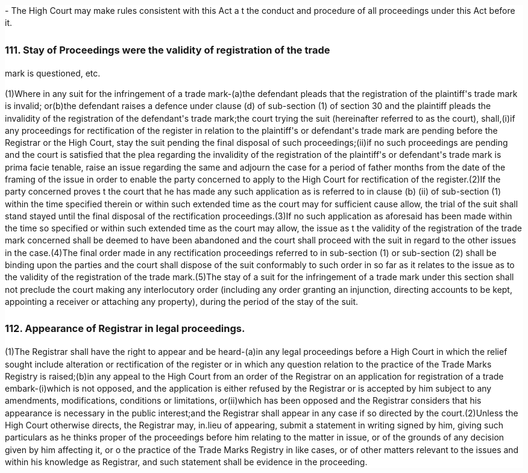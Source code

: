 \- The High Court may make rules consistent with this Act a t the conduct and
procedure of all proceedings under this Act before it.

### 111. Stay of Proceedings were the validity of registration of the trade
mark is questioned, etc.

(1)Where in any suit for the infringement of a trade mark-(a)the defendant
pleads that the registration of the plaintiff's trade mark is invalid;
or(b)the defendant raises a defence under clause (d) of sub-section (1) of
section 30 and the plaintiff pleads the invalidity of the registration of the
defendant's trade mark;the court trying the suit (hereinafter referred to as
the court), shall,(i)if any proceedings for rectification of the register in
relation to the plaintiff's or defendant's trade mark are pending before the
Registrar or the High Court, stay the suit pending the final disposal of such
proceedings;(ii)if no such proceedings are pending and the court is satisfied
that the plea regarding the invalidity of the registration of the plaintiff's
or defendant's trade mark is prima facie tenable, raise an issue regarding the
same and adjourn the case for a period of father months from the date of the
framing of the issue in order to enable the party concerned to apply to the
High Court for rectification of the register.(2)If the party concerned proves
t the court that he has made any such application as is referred to in clause
(b) (ii) of sub-section (1) within the time specified therein or within such
extended time as the court may for sufficient cause allow, the trial of the
suit shall stand stayed until the final disposal of the rectification
proceedings.(3)If no such application as aforesaid has been made within the
time so specified or within such extended time as the court may allow, the
issue as t the validity of the registration of the trade mark concerned shall
be deemed to have been abandoned and the court shall proceed with the suit in
regard to the other issues in the case.(4)The final order made in any
rectification proceedings referred to in sub-section (1) or sub-section (2)
shall be binding upon the parties and the court shall dispose of the suit
conformably to such order in so far as it relates to the issue as to the
validity of the registration of the trade mark.(5)The stay of a suit for the
infringement of a trade mark under this section shall not preclude the court
making any interlocutory order (including any order granting an injunction,
directing accounts to be kept, appointing a receiver or attaching any
property), during the period of the stay of the suit.

### 112. Appearance of Registrar in legal proceedings.

(1)The Registrar shall have the right to appear and be heard-(a)in any legal
proceedings before a High Court in which the relief sought include alteration
or rectification of the register or in which any question relation to the
practice of the Trade Marks Registry is raised;(b)in any appeal to the High
Court from an order of the Registrar on an application for registration of a
trade embark-(i)which is not opposed, and the application is either refused by
the Registrar or is accepted by him subject to any amendments, modifications,
conditions or limitations, or(ii)which has been opposed and the Registrar
considers that his appearance is necessary in the public interest;and the
Registrar shall appear in any case if so directed by the court.(2)Unless the
High Court otherwise directs, the Registrar may, in.lieu of appearing, submit
a statement in writing signed by him, giving such particulars as he thinks
proper of the proceedings before him relating to the matter in issue, or of
the grounds of any decision given by him affecting it, or o the practice of
the Trade Marks Registry in like cases, or of other matters relevant to the
issues and within his knowledge as Registrar, and such statement shall be
evidence in the proceeding.
